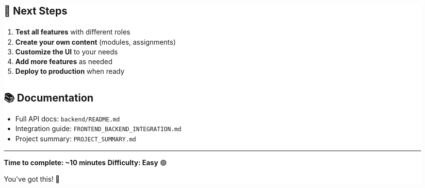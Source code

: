 ## 🚀 Next Steps

1. **Test all features** with different roles
2. **Create your own content** (modules, assignments)
3. **Customize the UI** to your needs
4. **Add more features** as needed
5. **Deploy to production** when ready

## 📚 Documentation

- Full API docs: `backend/README.md`
- Integration guide: `FRONTEND_BACKEND_INTEGRATION.md`
- Project summary: `PROJECT_SUMMARY.md`

---

**Time to complete: ~10 minutes**
**Difficulty: Easy** 🟢

You've got this! 💪
